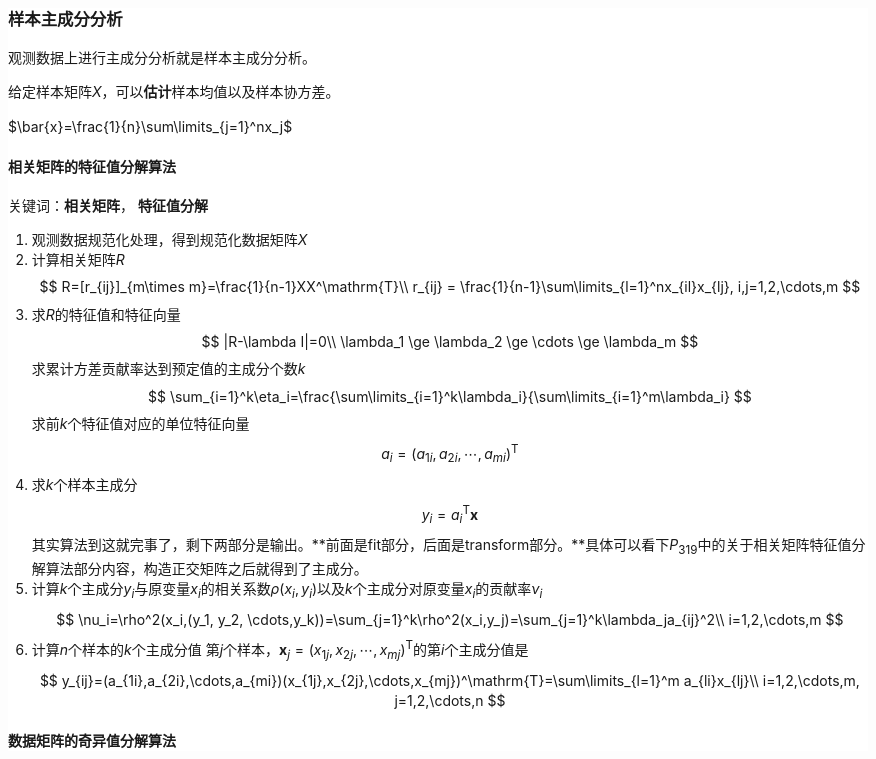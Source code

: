 ### 样本主成分分析

观测数据上进行主成分分析就是样本主成分分析。

给定样本矩阵$X$，可以**估计**样本均值以及样本协方差。

$\bar{x}=\frac{1}{n}\sum\limits_{j=1}^nx_j$

#### 相关矩阵的特征值分解算法

关键词：**相关矩阵**， **特征值分解**

1. 观测数据规范化处理，得到规范化数据矩阵$X$
1. 计算相关矩阵$R$
$$
R=[r_{ij}]_{m\times m}=\frac{1}{n-1}XX^\mathrm{T}\\
r_{ij} = \frac{1}{n-1}\sum\limits_{l=1}^nx_{il}x_{lj}, i,j=1,2,\cdots,m
$$
3. 求$R$的特征值和特征向量
$$
|R-\lambda I|=0\\
\lambda_1 \ge \lambda_2 \ge \cdots \ge \lambda_m
$$
求累计方差贡献率达到预定值的主成分个数$k$
$$
\sum_{i=1}^k\eta_i=\frac{\sum\limits_{i=1}^k\lambda_i}{\sum\limits_{i=1}^m\lambda_i}
$$
求前$k$个特征值对应的单位特征向量
$$
a_i=(a_{1i},a_{2i},\cdots,a_{mi})^\mathrm{T}
$$
4. 求$k$个样本主成分
$$
  y_i=a_i^\mathrm{T}\boldsymbol x
$$
  其实算法到这就完事了，剩下两部分是输出。**前面是fit部分，后面是transform部分。**具体可以看下$P_{319}$中的关于相关矩阵特征值分解算法部分内容，构造正交矩阵之后就得到了主成分。
5. 计算$k$个主成分$y_i$与原变量$x_i$的相关系数$\rho(x_i,y_i)$以及$k$个主成分对原变量$x_i$的贡献率$\nu_i$
$$
\nu_i=\rho^2(x_i,(y_1, y_2, \cdots,y_k))=\sum_{j=1}^k\rho^2(x_i,y_j)=\sum_{j=1}^k\lambda_ja_{ij}^2\\
i=1,2,\cdots,m
$$
6. 计算$n$个样本的$k$个主成分值
    第$j$个样本，$\boldsymbol{x}_j=(x_{1j},x_{2j},\cdots, x_{mj})^\mathrm{T}$的第$i$个主成分值是
$$
y_{ij}=(a_{1i},a_{2i},\cdots,a_{mi})(x_{1j},x_{2j},\cdots,x_{mj})^\mathrm{T}=\sum\limits_{l=1}^m a_{li}x_{lj}\\
i=1,2,\cdots,m, j=1,2,\cdots,n
$$

#### 数据矩阵的奇异值分解算法


[^1]: [Introduction to Linear Algebra](https://github.com/J-Mourad/Introduction-to-Linear-Algebra-5th-Edition---EE16A/raw/master/Ed%205%2C%20Gilbert%20Strang%20-%20Introduction%20to%20Linear%20Algebra%20(2016%2C%20Wellesley-Cambridge%20Press).pdf)
[^2]: [Automatic choice of dimensionality for PCA](https://papers.nips.cc/paper/1853-automatic-choice-of-dimensionality-for-pca.pdf)